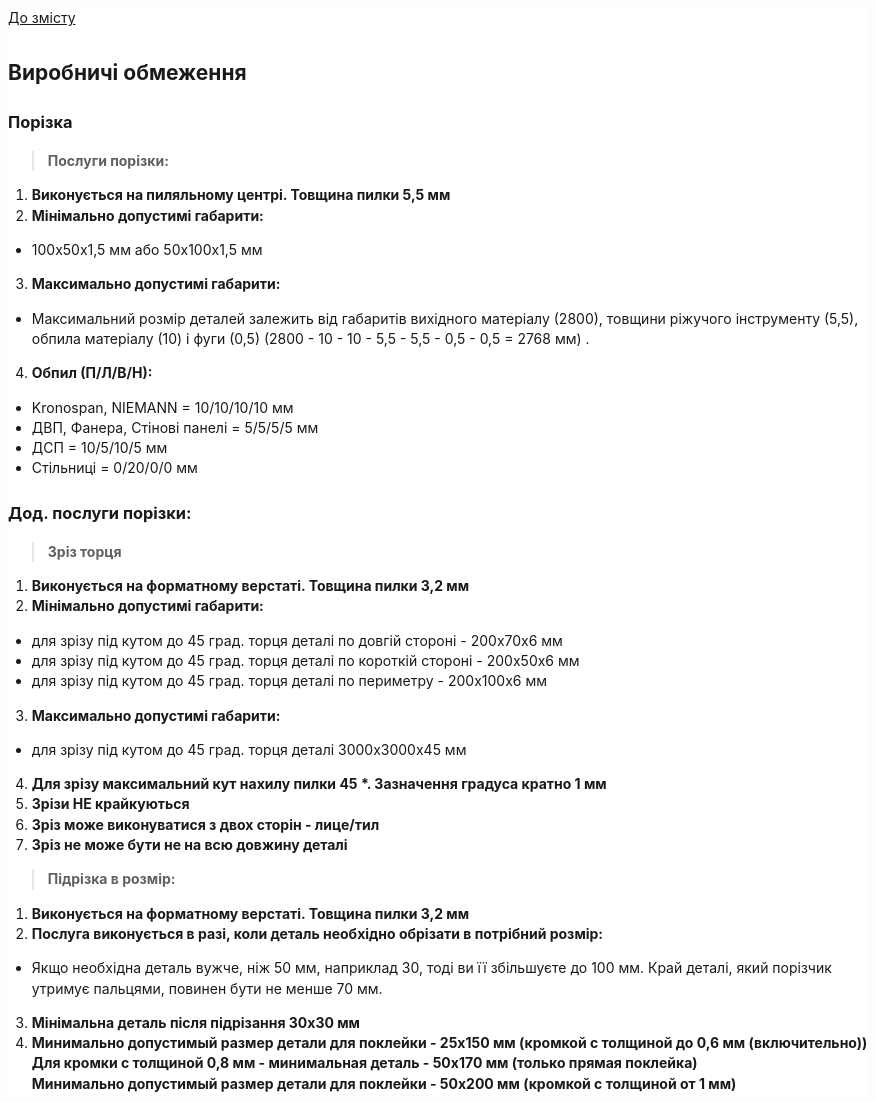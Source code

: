 

[До змісту](/service/doc/?cid=dsp)
## Виробничі обмеження

<a name="detail-size-porezka"/>

### Порізка

> __Послуги порізки:__ 
>
   1. <b>Виконується на пиляльному центрі. Товщина пилки 5,5 мм</b>
   2. <b>Мінімально допустимі габарити:</b> 
  - 100х50х1,5 мм або 50х100х1,5 мм
   3. <b>Максимально допустимі габарити:</b> 
  - Максимальний розмір деталей залежить від габаритів вихідного матеріалу (2800), товщини ріжучого інструменту (5,5), обпила матеріалу (10) і фуги (0,5) 
  (2800 - 10 - 10 - 5,5 - 5,5 - 0,5 - 0,5 = 2768 мм) . 
   4. <b>Обпил (П/Л/В/Н):</b>
  - Kronospan, NIEMANN = 10/10/10/10 мм
  - ДВП, Фанера, Стінові панелі = 5/5/5/5 мм
  - ДСП = 10/5/10/5 мм
  - Стільниці = 0/20/0/0 мм
    
<a name="detail-size-srez"/>

### Дод. послуги порізки:

> __Зріз торця__ 
>
   1. <b>Виконується на форматному верстаті. Товщина пилки 3,2 мм</b>
   2. <b>Мінімально допустимі габарити:</b>
  - для зрізу під кутом до 45 град. торця деталі по довгій стороні - 200х70x6 мм
  - для зрізу під кутом до 45 град. торця деталі по короткій стороні - 200х50x6 мм
  - для зрізу під кутом до 45 град. торця деталі по периметру - 200х100x6 мм  
   3. <b>Максимально допустимі габарити:</b>
  - для зрізу під кутом до 45 град. торця деталі 3000х3000x45 мм
   4. <b>Для зрізу максимальний кут нахилу пилки 45 *. Зазначення градуса кратно 1 мм</b>
   5. <b>Зрізи НЕ крайкуються</b>
   6. <b>Зріз може виконуватися з двох сторін - лице/тил</b>
   7. <b>Зріз не може бути не на всю довжину деталі</b>
 
 <a name="detail-size-podrezka"/>
 
 > __Підрізка в розмір:__ 
 >
   1. <b>Виконується на форматному верстаті. Товщина пилки 3,2 мм</b>
   2. <b>Послуга виконується в разі, коли деталь необхідно обрізати в потрібний розмір:</b>
  - Якщо необхідна деталь вужче, ніж 50 мм, наприклад 30, тоді ви її збільшуєте до 100 мм. Край деталі, який порізчик утримує пальцями, повинен бути не менше 70 мм.
   3. <b>Мінімальна деталь після підрізання 30х30 мм</b>
   4. <b>Минимально допустимый размер детали для поклейки - 25х150 мм (кромкой с толщиной до 0,6 мм (включительно))</b><br>
      <b>Для кромки с толщиной 0,8 мм - минимальная деталь - 50х170 мм (только прямая поклейка)</b><br>
      <b>Минимально допустимый размер детали для поклейки - 50х200 мм (кромкой с толщиной от 1 мм)</b>
 